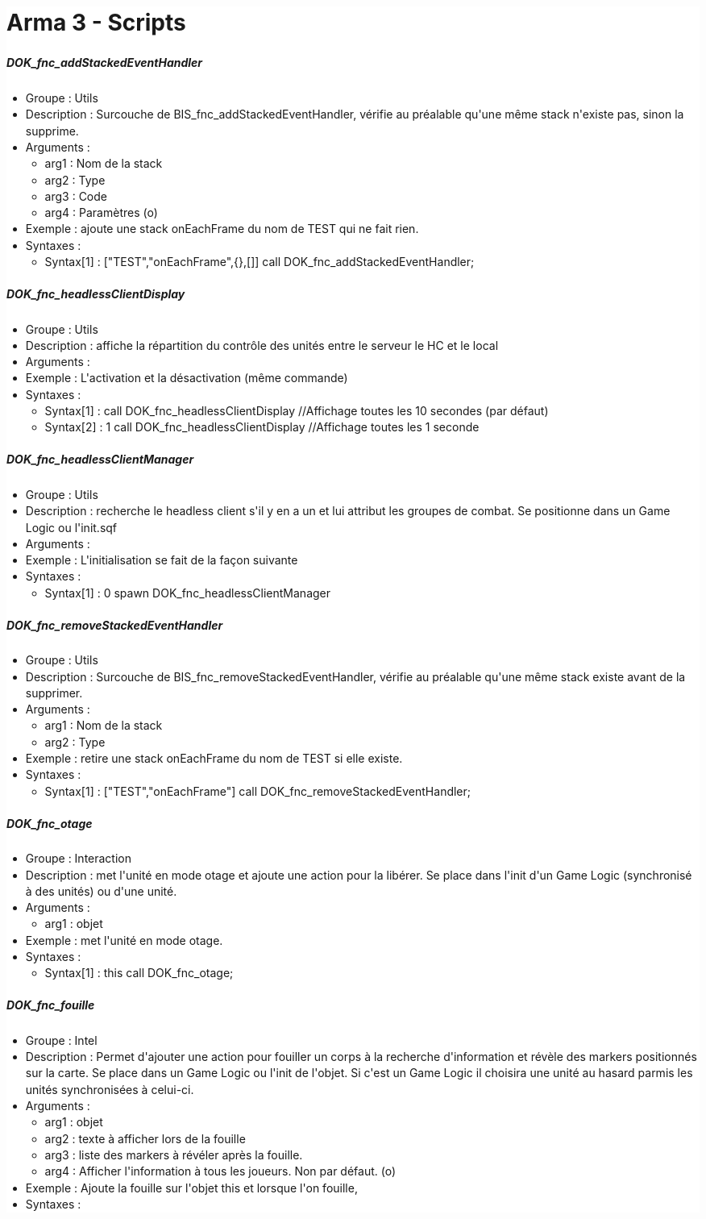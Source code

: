 # Arma 3 - Scripts

##### DOK_fnc_addStackedEventHandler
* Groupe : Utils
* Description : Surcouche de BIS_fnc_addStackedEventHandler, vérifie au préalable qu'une même stack n'existe pas, sinon la supprime.
* Arguments : 
	* arg1 : Nom de la stack
	* arg2 : Type
	* arg3 : Code
	* arg4 : Paramètres (o)
* Exemple : ajoute une stack onEachFrame du nom de TEST qui ne fait rien.
* Syntaxes : 
	* Syntax[1] : ["TEST","onEachFrame",{},[]] call DOK_fnc_addStackedEventHandler;
##### DOK_fnc_headlessClientDisplay
* Groupe : Utils
* Description : affiche la répartition du contrôle des unités entre le serveur le HC et le local
* Arguments : 
* Exemple : L'activation et la désactivation (même commande)
* Syntaxes : 
	* Syntax[1] : call DOK_fnc_headlessClientDisplay //Affichage toutes les 10 secondes (par défaut)
	* Syntax[2] : 1 call DOK_fnc_headlessClientDisplay //Affichage toutes les 1 seconde
##### DOK_fnc_headlessClientManager
* Groupe : Utils
* Description : recherche le headless client s'il y en a un et lui attribut les groupes de combat. Se positionne dans un Game Logic ou l'init.sqf
* Arguments : 
* Exemple : L'initialisation se fait de la façon suivante
* Syntaxes : 
	* Syntax[1] : 0 spawn DOK_fnc_headlessClientManager
##### DOK_fnc_removeStackedEventHandler
* Groupe : Utils
* Description : Surcouche de BIS_fnc_removeStackedEventHandler, vérifie au préalable qu'une même stack existe avant de la supprimer.
* Arguments : 
	* arg1 : Nom de la stack
	* arg2 : Type
* Exemple : retire une stack onEachFrame du nom de TEST si elle existe.
* Syntaxes : 
	* Syntax[1] : ["TEST","onEachFrame"] call DOK_fnc_removeStackedEventHandler;
##### DOK_fnc_otage
* Groupe : Interaction
* Description : met l'unité en mode otage et ajoute une action pour la libérer. Se place dans l'init d'un Game Logic (synchronisé à des unités) ou d'une unité.
* Arguments : 
	* arg1 : objet
* Exemple : met l'unité en mode otage.
* Syntaxes : 
	* Syntax[1] : this call DOK_fnc_otage;
##### DOK_fnc_fouille
* Groupe : Intel
* Description : Permet d'ajouter une action pour fouiller un corps à la recherche d'information et révèle des markers positionnés sur la carte. Se place dans un Game Logic ou l'init de l'objet. Si c'est un Game Logic il choisira une unité au hasard parmis les unités synchronisées à celui-ci.
* Arguments : 
	* arg1 : objet
	* arg2 : texte à afficher lors de la fouille
	* arg3 : liste des markers à révéler après la fouille.
	* arg4 : Afficher l'information à tous les joueurs. Non par défaut. (o)
* Exemple : Ajoute la fouille sur l'objet this et lorsque l'on fouille,
* Syntaxes : 